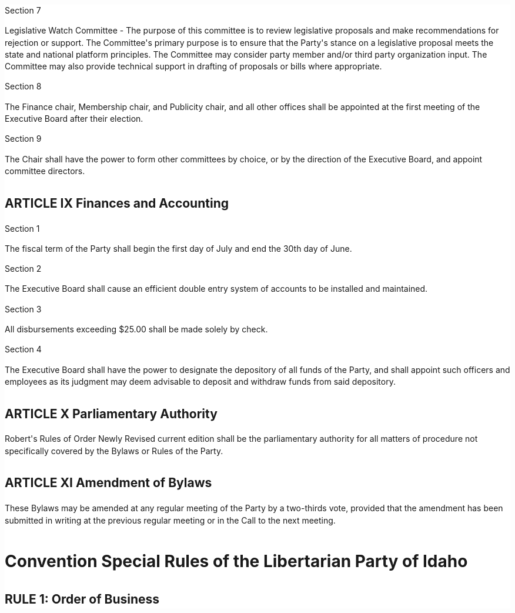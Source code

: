 Section 7

Legislative Watch Committee - The purpose of this committee is to review legislative proposals and make recommendations for rejection or support. The Committee's primary purpose is to ensure that the Party's stance on a legislative proposal meets the state and national platform principles. The Committee may consider party member and/or third party organization input. The Committee may also provide technical support in drafting of proposals or bills where appropriate.

Section 8

The Finance chair, Membership chair, and Publicity chair, and all other offices shall be appointed at the first meeting of the Executive Board after their election.

Section 9

The Chair shall have the power to form other committees by choice, or by the direction of the Executive Board, and appoint committee directors.

## ARTICLE IX Finances and Accounting

Section 1

The fiscal term of the Party shall begin the first day of July and end the 30th day of June.

Section 2

The Executive Board shall cause an efficient double entry system of accounts to be installed and maintained.

Section 3

All disbursements exceeding $25.00 shall be made solely by check.

Section 4

The Executive Board shall have the power to designate the depository of all funds of the Party, and shall appoint such officers and employees as its judgment may deem advisable to deposit and withdraw funds from said depository.

## ARTICLE X Parliamentary Authority

Robert's Rules of Order Newly Revised current edition shall be the parliamentary authority for all matters of procedure not specifically covered by the Bylaws or Rules of the Party.

## ARTICLE XI Amendment of Bylaws

These Bylaws may be amended at any regular meeting of the Party by a two-thirds vote, provided that the amendment has been submitted in writing at the previous regular meeting or in the Call to the next meeting.

# Convention Special Rules of the Libertarian Party of Idaho

## RULE 1: Order of Business
